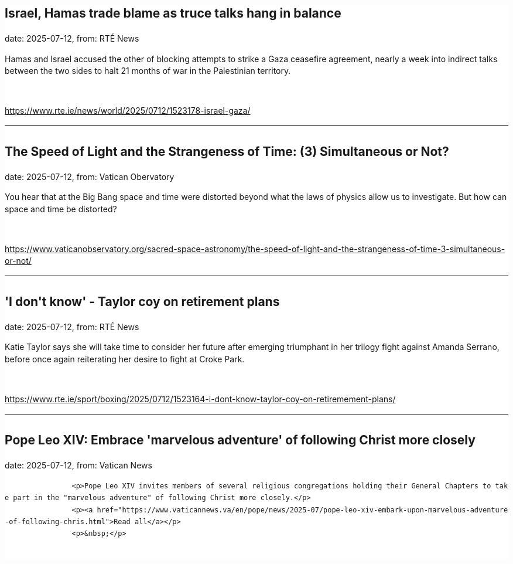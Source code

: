 ## Israel, Hamas trade blame as truce talks hang in balance

date: 2025-07-12, from: RTÉ News

Hamas and Israel accused the other of blocking attempts to strike a Gaza ceasefire agreement, nearly a week into indirect talks between the two sides to halt 21 months of war in the Palestinian territory. 

<br> 

<https://www.rte.ie/news/world/2025/0712/1523178-israel-gaza/>

---

## The Speed of Light and the Strangeness of Time: (3) Simultaneous or Not?

date: 2025-07-12, from: Vatican Obervatory

You hear that at the Big Bang space and time were distorted beyond what the laws of physics allow us to investigate. But how can space and time be distorted? 

<br> 

<https://www.vaticanobservatory.org/sacred-space-astronomy/the-speed-of-light-and-the-strangeness-of-time-3-simultaneous-or-not/>

---

## 'I don't know' - Taylor coy on retirement plans

date: 2025-07-12, from: RTÉ News

Katie Taylor says she will take time to consider her future after emerging triumphant in her trilogy fight against Amanda Serrano, before once again reiterating her desire to fight at Croke Park. 

<br> 

<https://www.rte.ie/sport/boxing/2025/0712/1523164-i-dont-know-taylor-coy-on-retiremement-plans/>

---

## Pope Leo XIV: Embrace 'marvelous adventure' of following Christ more closely

date: 2025-07-12, from: Vatican News


                    <p>Pope Leo XIV invites members of several religious congregations holding their General Chapters to take part in the "marvelous adventure" of following Christ more closely.</p>
                    <p><a href="https://www.vaticannews.va/en/pope/news/2025-07/pope-leo-xiv-embark-upon-marvelous-adventure-of-following-chris.html">Read all</a></p>
                    <p>&nbsp;</p>
                     

<br> 
